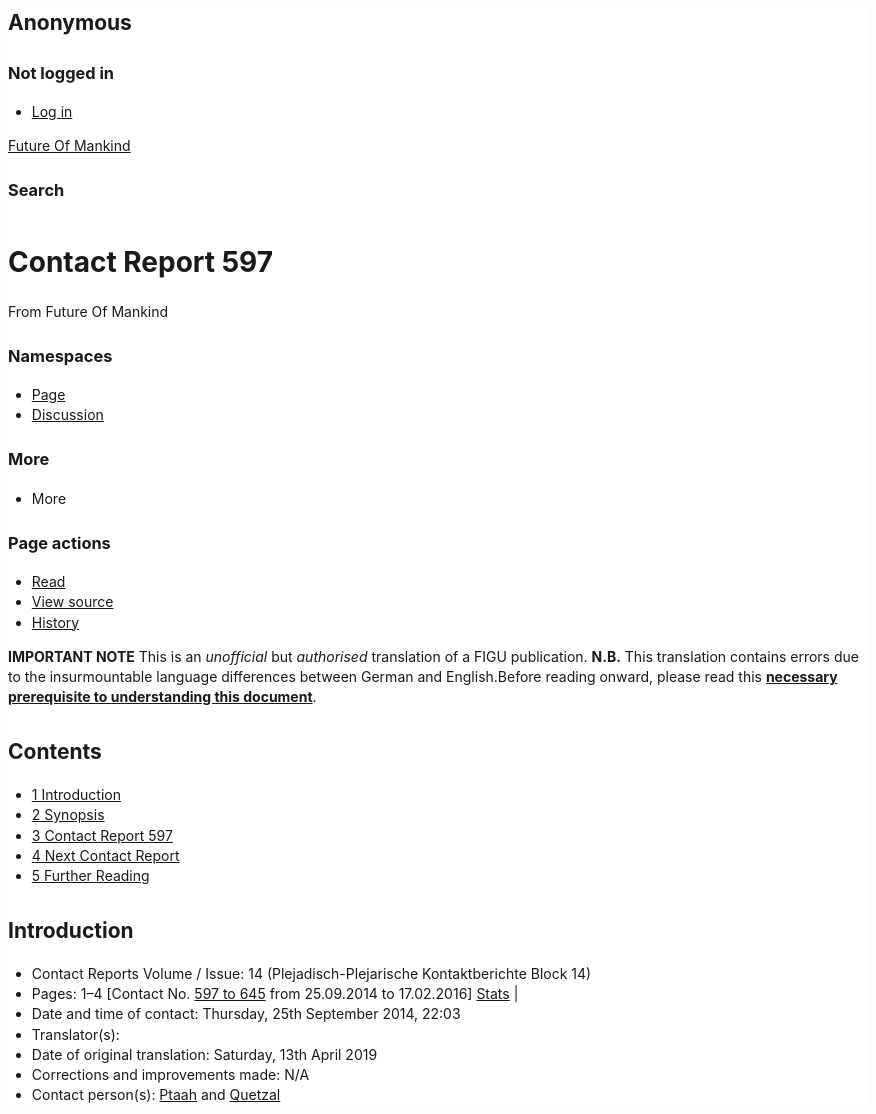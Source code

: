 ## Anonymous
### Not logged in
  * [Log in](https://www.futureofmankind.co.uk/Billy_Meier/</w/index.php?title=Special:UserLogin&returnto=Contact+Report+597> "You are encouraged to log in; however, it is not mandatory \[o\]")


[Future Of Mankind](https://www.futureofmankind.co.uk/Billy_Meier/</Billy_Meier/Main_Page>)
### Search
# Contact Report 597
From Future Of Mankind
### Namespaces
  * [Page](https://www.futureofmankind.co.uk/Billy_Meier/</Billy_Meier/Contact_Report_597> "View the content page \[c\]")
  * [Discussion](https://www.futureofmankind.co.uk/Billy_Meier/</w/index.php?title=Talk:Contact_Report_597&action=edit&redlink=1> "Discussion about the content page \(page does not exist\) \[t\]")


### More
  * More


### Page actions
  * [Read](https://www.futureofmankind.co.uk/Billy_Meier/</Billy_Meier/Contact_Report_597>)
  * [View source](https://www.futureofmankind.co.uk/Billy_Meier/</w/index.php?title=Contact_Report_597&action=edit> "This page is protected.
You can view its source \[e\]")
  * [History](https://www.futureofmankind.co.uk/Billy_Meier/</w/index.php?title=Contact_Report_597&action=history> "Past revisions of this page \[h\]")


**IMPORTANT NOTE** This is an _unofficial_ but _authorised_ translation of a FIGU publication. 
**N.B.** This translation contains errors due to the insurmountable language differences between German and English.Before reading onward, please read this [**necessary prerequisite to understanding this document**](https://www.futureofmankind.co.uk/Billy_Meier/</Billy_Meier/Important_Information_Regarding_Translations> "Important Information Regarding Translations").
## Contents
  * [1 Introduction](https://www.futureofmankind.co.uk/Billy_Meier/<#Introduction>)
  * [2 Synopsis](https://www.futureofmankind.co.uk/Billy_Meier/<#Synopsis>)
  * [3 Contact Report 597](https://www.futureofmankind.co.uk/Billy_Meier/<#Contact_Report_597>)
  * [4 Next Contact Report](https://www.futureofmankind.co.uk/Billy_Meier/<#Next_Contact_Report>)
  * [5 Further Reading](https://www.futureofmankind.co.uk/Billy_Meier/<#Further_Reading>)


## Introduction
  * Contact Reports Volume / Issue: 14 (Plejadisch-Plejarische Kontaktberichte Block 14)
  * Pages: 1–4 [Contact No. [597 to 645](https://www.futureofmankind.co.uk/Billy_Meier/</Billy_Meier/The_Pleiadian/Plejaren_Contact_Reports#Contact_Reports_501_to_1000> "The Pleiadian/Plejaren Contact Reports") from 25.09.2014 to 17.02.2016] [Stats](https://www.futureofmankind.co.uk/Billy_Meier/</Billy_Meier/Contact_Statistics#Book_Statistics> "Contact Statistics") | 
  * Date and time of contact: Thursday, 25th September 2014, 22:03
  * Translator(s): 
  * Date of original translation: Saturday, 13th April 2019
  * Corrections and improvements made: N/A
  * Contact person(s): [Ptaah](https://www.futureofmankind.co.uk/Billy_Meier/</Billy_Meier/Ptaah> "Ptaah") and [Quetzal](https://www.futureofmankind.co.uk/Billy_Meier/</Billy_Meier/Quetzal> "Quetzal")
